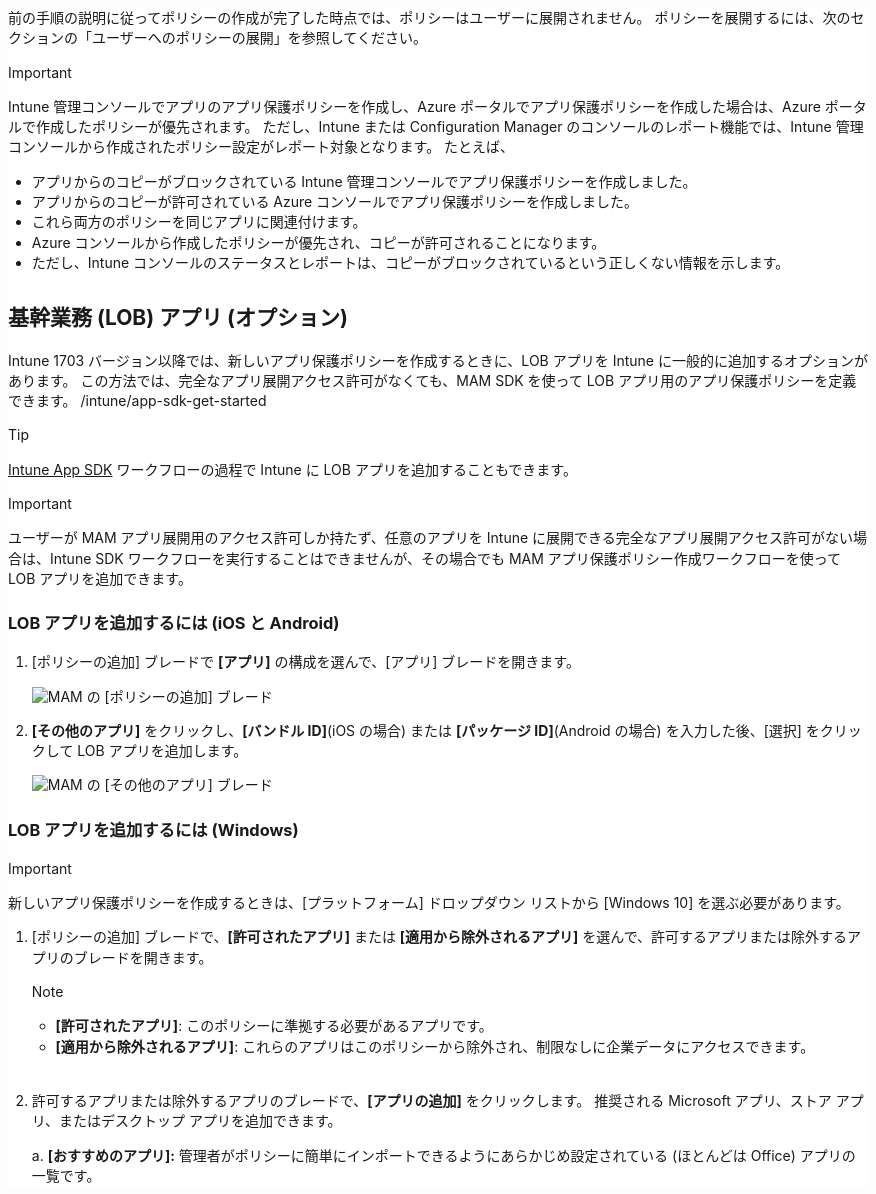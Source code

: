 前の手順の説明に従ってポリシーの作成が完了した時点では、ポリシーはユーザーに展開されません。 ポリシーを展開するには、次のセクションの「ユーザーへのポリシーの展開」を参照してください。

> [!IMPORTANT]
> Intune 管理コンソールでアプリのアプリ保護ポリシーを作成し、Azure ポータルでアプリ保護ポリシーを作成した場合は、Azure ポータルで作成したポリシーが優先されます。 ただし、Intune または Configuration Manager のコンソールのレポート機能では、Intune 管理コンソールから作成されたポリシー設定がレポート対象となります。 たとえば、
>
> -   アプリからのコピーがブロックされている Intune 管理コンソールでアプリ保護ポリシーを作成しました。
> -   アプリからのコピーが許可されている Azure コンソールでアプリ保護ポリシーを作成しました。
> -   これら両方のポリシーを同じアプリに関連付けます。
> -   Azure コンソールから作成したポリシーが優先され、コピーが許可されることになります。
> -   ただし、Intune コンソールのステータスとレポートは、コピーがブロックされているという正しくない情報を示します。

## <a name="line-of-business-lob-apps-optional"></a>基幹業務 (LOB) アプリ (オプション)

Intune 1703 バージョン以降では、新しいアプリ保護ポリシーを作成するときに、LOB アプリを Intune に一般的に追加するオプションがあります。 この方法では、完全なアプリ展開アクセス許可がなくても、MAM SDK を使って LOB アプリ用のアプリ保護ポリシーを定義できます。
/intune/app-sdk-get-started
> [!TIP]
> [Intune App SDK](/intune/app-sdk-get-started) ワークフローの過程で Intune に LOB アプリを追加することもできます。

> [!IMPORTANT]
> ユーザーが MAM アプリ展開用のアクセス許可しか持たず、任意のアプリを Intune に展開できる完全なアプリ展開アクセス許可がない場合は、Intune SDK ワークフローを実行することはできませんが、その場合でも MAM アプリ保護ポリシー作成ワークフローを使って LOB アプリを追加できます。

### <a name="to-add-lob-apps-ios-and-android"></a>LOB アプリを追加するには (iOS と Android)

1.  [ポリシーの追加] ブレードで **[アプリ]** の構成を選んで、[アプリ] ブレードを開きます。

    ![MAM の [ポリシーの追加] ブレード](../media/AppManagement/mam-lob-apps-1.png)

2.  **[その他のアプリ]** をクリックし、**[バンドル ID]**\(iOS の場合) または **[パッケージ ID]**\(Android の場合) を入力した後、[選択] をクリックして LOB アプリを追加します。

    ![MAM の [その他のアプリ] ブレード](../media/AppManagement/mam-lob-apps-2.png)

### <a name="to-add-lob-apps-windows"></a>LOB アプリを追加するには (Windows)

> [!IMPORTANT]
> 新しいアプリ保護ポリシーを作成するときは、[プラットフォーム] ドロップダウン リストから [Windows 10] を選ぶ必要があります。

1.  [ポリシーの追加] ブレードで、**[許可されたアプリ]** または **[適用から除外されるアプリ]** を選んで、許可するアプリまたは除外するアプリのブレードを開きます。

    > [!NOTE]
    >
    - **[許可されたアプリ]**: このポリシーに準拠する必要があるアプリです。
    - **[適用から除外されるアプリ]**: これらのアプリはこのポリシーから除外され、制限なしに企業データにアクセスできます。
<br></br>
2. 許可するアプリまたは除外するアプリのブレードで、**[アプリの追加]** をクリックします。 推奨される Microsoft アプリ、ストア アプリ、またはデスクトップ アプリを追加できます。

    a.  **[おすすめのアプリ]:** 管理者がポリシーに簡単にインポートできるようにあらかじめ設定されている (ほとんどは Office) アプリの一覧です。
